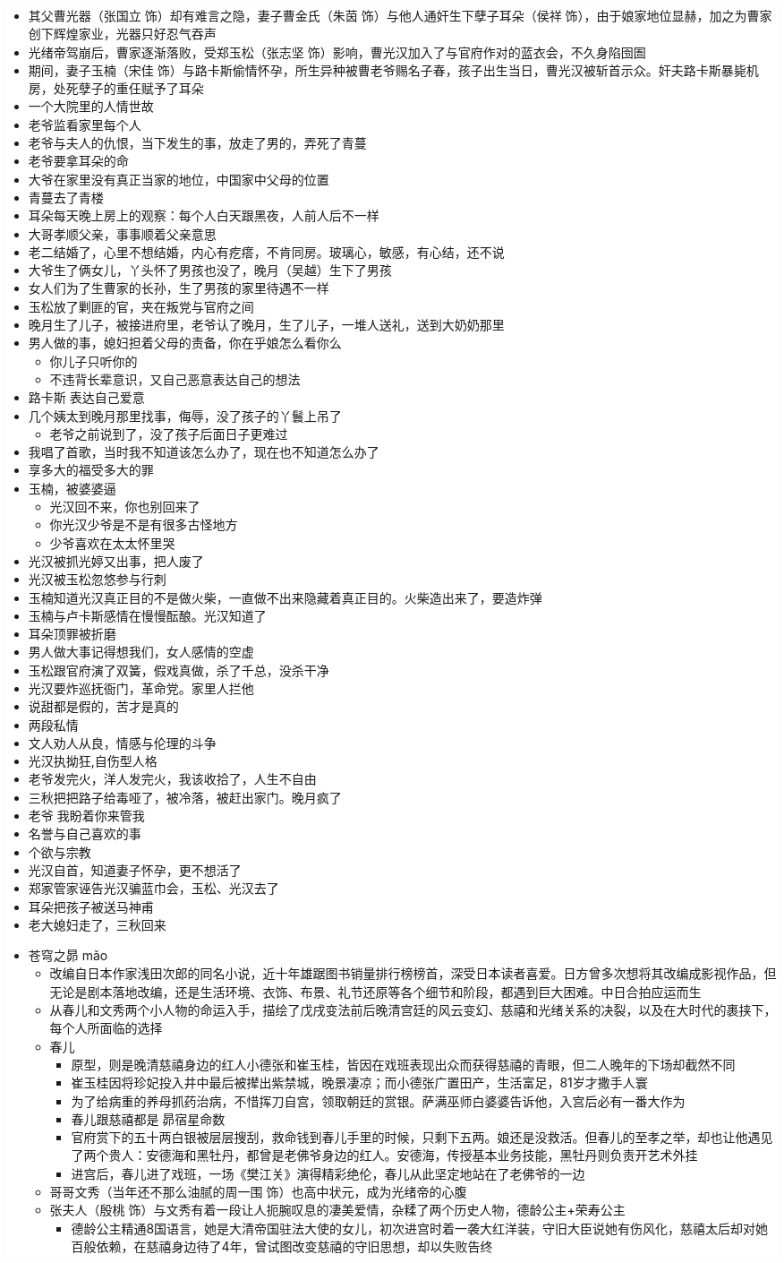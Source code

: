   - 其父曹光器（张国立 饰）却有难言之隐，妻子曹金氏（朱茵 饰）与他人通奸生下孽子耳朵（侯祥 饰），由于娘家地位显赫，加之为曹家创下辉煌家业，光器只好忍气吞声
  - 光绪帝驾崩后，曹家逐渐落败，受郑玉松（张志坚 饰）影响，曹光汉加入了与官府作对的蓝衣会，不久身陷囹圄
  - 期间，妻子玉楠（宋佳 饰）与路卡斯偷情怀孕，所生异种被曹老爷赐名子春，孩子出生当日，曹光汉被斩首示众。奸夫路卡斯暴毙机房，处死孽子的重仼赋予了耳朵
  - 一个大院里的人情世故
  - 老爷监看家里每个人
  - 老爷与夫人的仇恨，当下发生的事，放走了男的，弄死了青蔓
  - 老爷要拿耳朵的命
  - 大爷在家里没有真正当家的地位，中国家中父母的位置
  - 青蔓去了青楼
  - 耳朵每天晚上房上的观察：每个人白天跟黑夜，人前人后不一样
  - 大哥孝顺父亲，事事顺着父亲意思
  - 老二结婚了，心里不想结婚，内心有疙瘩，不肯同房。玻璃心，敏感，有心结，还不说
  - 大爷生了俩女儿，丫头怀了男孩也没了，晚月（吴越）生下了男孩
  - 女人们为了生曹家的长孙，生了男孩的家里待遇不一样
  - 玉松放了剿匪的官，夹在叛党与官府之间
  - 晚月生了儿子，被接进府里，老爷认了晚月，生了儿子，一堆人送礼，送到大奶奶那里
  - 男人做的事，媳妇担着父母的责备，你在乎娘怎么看你么
    + 你儿子只听你的
    + 不违背长辈意识，又自己恶意表达自己的想法
  - 路卡斯 表达自己爱意
  - 几个姨太到晚月那里找事，侮辱，没了孩子的丫鬟上吊了
    + 老爷之前说到了，没了孩子后面日子更难过
  - 我唱了首歌，当时我不知道该怎么办了，现在也不知道怎么办了
  - 享多大的福受多大的罪
  - 玉楠，被婆婆逼
    + 光汉回不来，你也别回来了
    + 你光汉少爷是不是有很多古怪地方
    + 少爷喜欢在太太怀里哭
  - 光汉被抓光婷又出事，把人废了
  - 光汉被玉松忽悠参与行刺
  - 玉楠知道光汉真正目的不是做火柴，一直做不出来隐藏着真正目的。火柴造出来了，要造炸弹
  - 玉楠与卢卡斯感情在慢慢酝酿。光汉知道了
  - 耳朵顶罪被折磨
  - 男人做大事记得想我们，女人感情的空虚
  - 玉松跟官府演了双簧，假戏真做，杀了千总，没杀干净
  - 光汉要炸巡抚衙门，革命党。家里人拦他
  - 说甜都是假的，苦才是真的
  - 两段私情
  - 文人劝人从良，情感与伦理的斗争
  - 光汉执拗狂,自伤型人格
  - 老爷发完火，洋人发完火，我该收拾了，人生不自由
  - 三秋把把路子给毒哑了，被冷落，被赶出家门。晚月疯了
  - 老爷 我盼着你来管我
  - 名誉与自己喜欢的事
  - 个欲与宗教
  - 光汉自首，知道妻子怀孕，更不想活了
  - 郑家管家诬告光汉骗蓝巾会，玉松、光汉去了
  - 耳朵把孩子被送马神甫
  - 老大媳妇走了，三秋回来
* 苍穹之昴 mǎo
  - 改编自日本作家浅田次郎的同名小说，近十年雄踞图书销量排行榜榜首，深受日本读者喜爱。日方曾多次想将其改编成影视作品，但无论是剧本落地改编，还是生活环境、衣饰、布景、礼节还原等各个细节和阶段，都遇到巨大困难。中日合拍应运而生
  - 从春儿和文秀两个小人物的命运入手，描绘了戊戌变法前后晚清宫廷的风云变幻、慈禧和光绪关系的决裂，以及在大时代的裹挟下，每个人所面临的选择
  - 春儿
    + 原型，则是晚清慈禧身边的红人小德张和崔玉桂，皆因在戏班表现出众而获得慈禧的青眼，但二人晚年的下场却截然不同
    + 崔玉桂因将珍妃投入井中最后被撵出紫禁城，晚景凄凉；而小德张广置田产，生活富足，81岁才撒手人寰
    + 为了给病重的养母抓药治病，不惜挥刀自宫，领取朝廷的赏银。萨满巫师白婆婆告诉他，入宫后必有一番大作为
    + 春儿跟慈禧都是 昴宿星命数
    + 官府赏下的五十两白银被层层搜刮，救命钱到春儿手里的时候，只剩下五两。娘还是没救活。但春儿的至孝之举，却也让他遇见了两个贵人：安德海和黑牡丹，都曾是老佛爷身边的红人。安德海，传授基本业务技能，黑牡丹则负责开艺术外挂
    + 进宫后，春儿进了戏班，一场《樊江关》演得精彩绝伦，春儿从此坚定地站在了老佛爷的一边
  - 哥哥文秀（当年还不那么油腻的周一围 饰）也高中状元，成为光绪帝的心腹
  - 张夫人（殷桃 饰）与文秀有着一段让人扼腕叹息的凄美爱情，杂糅了两个历史人物，德龄公主+荣寿公主
    + 德龄公主精通8国语言，她是大清帝国驻法大使的女儿，初次进宫时着一袭大红洋装，守旧大臣说她有伤风化，慈禧太后却对她百般依赖，在慈禧身边待了4年，曾试图改变慈禧的守旧思想，却以失败告终